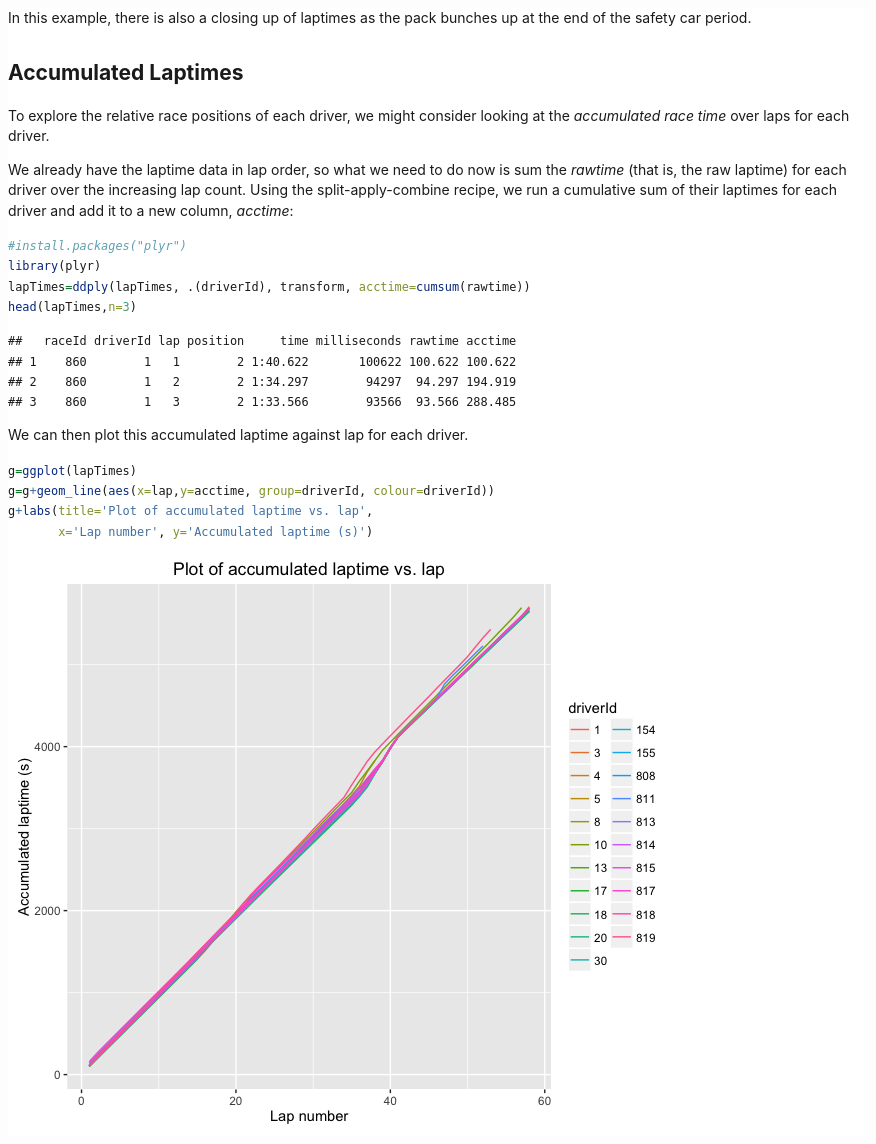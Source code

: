 In this example, there is also a closing up of laptimes as the pack bunches up at the end of the safety car period.

## Accumulated Laptimes

To explore the relative race positions of each driver, we might consider looking at the *accumulated race time* over laps for each driver.

We already have the laptime data in lap order, so what we need to do now is sum the *rawtime* (that is, the raw laptime) for each driver over the increasing lap count. Using the split-apply-combine recipe, we run a cumulative sum of their laptimes for each driver and add it to a new column, *acctime*: 


```r
#install.packages("plyr")
library(plyr)
lapTimes=ddply(lapTimes, .(driverId), transform, acctime=cumsum(rawtime))
head(lapTimes,n=3)
```

```
##   raceId driverId lap position     time milliseconds rawtime acctime
## 1    860        1   1        2 1:40.622       100622 100.622 100.622
## 2    860        1   2        2 1:34.297        94297  94.297 194.919
## 3    860        1   3        2 1:33.566        93566  93.566 288.485
```

We can then plot this accumulated laptime against lap for each driver.


```r
g=ggplot(lapTimes)
g=g+geom_line(aes(x=lap,y=acctime, group=driverId, colour=driverId))
g+labs(title='Plot of accumulated laptime vs. lap',
       x='Lap number', y='Accumulated laptime (s)')
```

![Grouped line chart showing accumulated laptime over laps for each driver](images/raceHistoryChart-accumulatedLaptime-1.png)